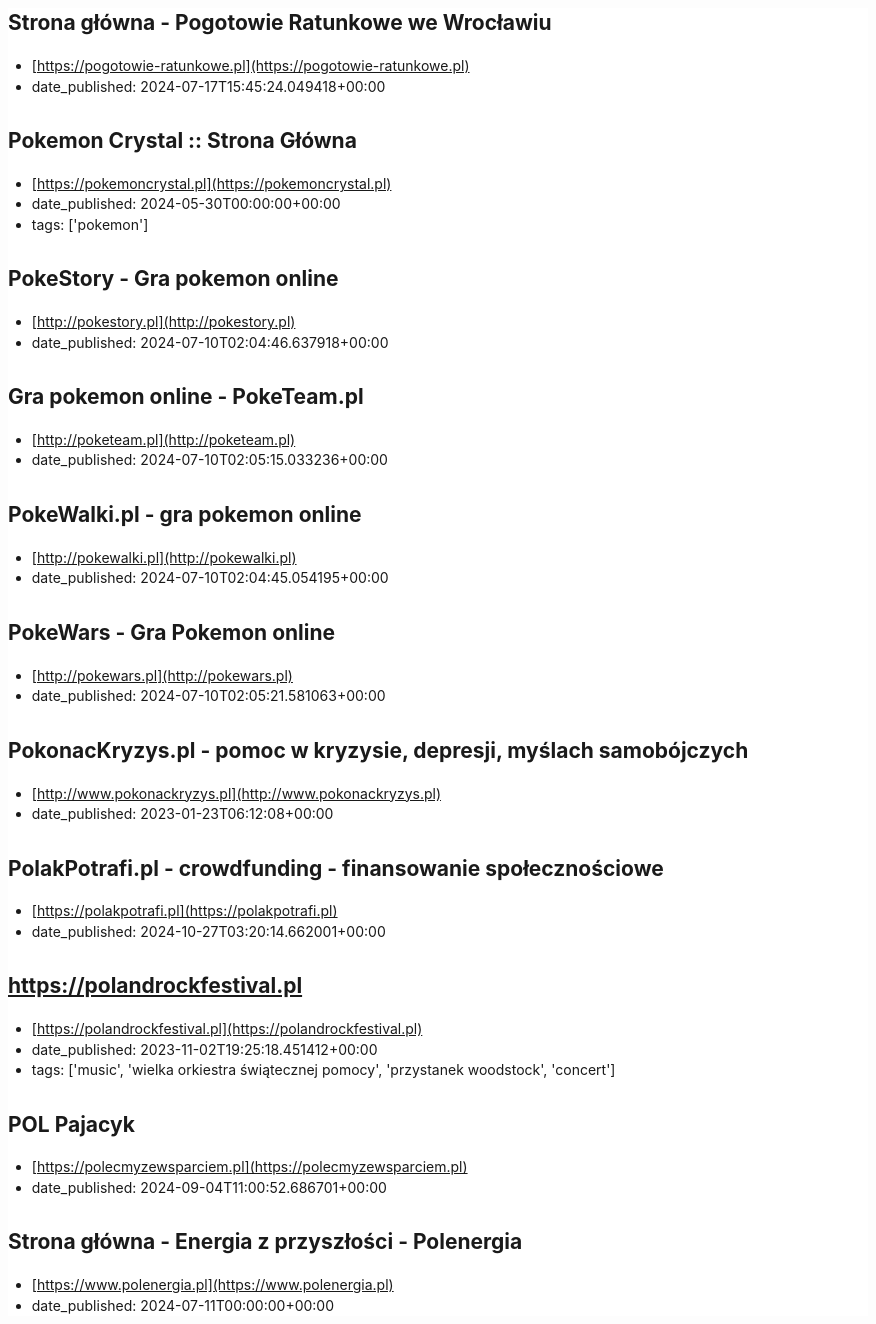  ## Strona główna - Pogotowie Ratunkowe we Wrocławiu
 - [https://pogotowie-ratunkowe.pl](https://pogotowie-ratunkowe.pl)
 - date_published: 2024-07-17T15:45:24.049418+00:00

 ## Pokemon Crystal :: Strona Główna
 - [https://pokemoncrystal.pl](https://pokemoncrystal.pl)
 - date_published: 2024-05-30T00:00:00+00:00
 - tags: ['pokemon']

 ## PokeStory - Gra pokemon online
 - [http://pokestory.pl](http://pokestory.pl)
 - date_published: 2024-07-10T02:04:46.637918+00:00

 ## Gra pokemon online - PokeTeam.pl
 - [http://poketeam.pl](http://poketeam.pl)
 - date_published: 2024-07-10T02:05:15.033236+00:00

 ## PokeWalki.pl - gra pokemon online
 - [http://pokewalki.pl](http://pokewalki.pl)
 - date_published: 2024-07-10T02:04:45.054195+00:00

 ## PokeWars - Gra Pokemon online
 - [http://pokewars.pl](http://pokewars.pl)
 - date_published: 2024-07-10T02:05:21.581063+00:00

 ## PokonacKryzys.pl - pomoc w kryzysie, depresji, myślach samobójczych
 - [http://www.pokonackryzys.pl](http://www.pokonackryzys.pl)
 - date_published: 2023-01-23T06:12:08+00:00

 ## PolakPotrafi.pl - crowdfunding - finansowanie społecznościowe
 - [https://polakpotrafi.pl](https://polakpotrafi.pl)
 - date_published: 2024-10-27T03:20:14.662001+00:00

 ## https://polandrockfestival.pl
 - [https://polandrockfestival.pl](https://polandrockfestival.pl)
 - date_published: 2023-11-02T19:25:18.451412+00:00
 - tags: ['music', 'wielka orkiestra świątecznej pomocy', 'przystanek woodstock', 'concert']

 ## POL Pajacyk
 - [https://polecmyzewsparciem.pl](https://polecmyzewsparciem.pl)
 - date_published: 2024-09-04T11:00:52.686701+00:00

 ## Strona główna - Energia z przyszłości - Polenergia
 - [https://www.polenergia.pl](https://www.polenergia.pl)
 - date_published: 2024-07-11T00:00:00+00:00
